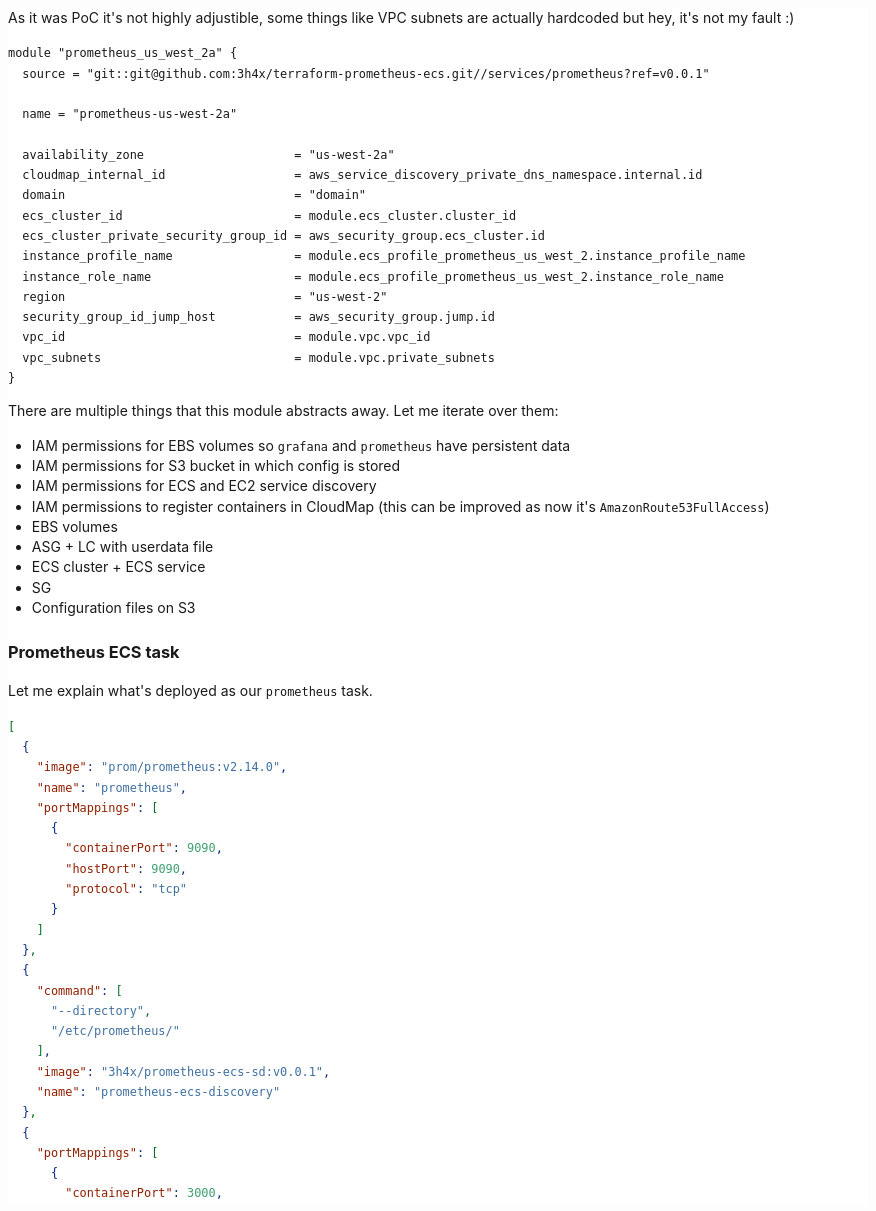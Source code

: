 As it was PoC it's not highly adjustible, some things like VPC subnets are actually hardcoded but hey, it's not my fault :)
```hcl-terraform
module "prometheus_us_west_2a" {
  source = "git::git@github.com:3h4x/terraform-prometheus-ecs.git//services/prometheus?ref=v0.0.1"

  name = "prometheus-us-west-2a"

  availability_zone                     = "us-west-2a"
  cloudmap_internal_id                  = aws_service_discovery_private_dns_namespace.internal.id
  domain                                = "domain"
  ecs_cluster_id                        = module.ecs_cluster.cluster_id
  ecs_cluster_private_security_group_id = aws_security_group.ecs_cluster.id
  instance_profile_name                 = module.ecs_profile_prometheus_us_west_2.instance_profile_name
  instance_role_name                    = module.ecs_profile_prometheus_us_west_2.instance_role_name
  region                                = "us-west-2"
  security_group_id_jump_host           = aws_security_group.jump.id
  vpc_id                                = module.vpc.vpc_id
  vpc_subnets                           = module.vpc.private_subnets
}
```

There are multiple things that this module abstracts away. Let me iterate over them:
- IAM permissions for EBS volumes so `grafana` and `prometheus` have persistent data
- IAM permissions for S3 bucket in which config is stored
- IAM permissions for ECS and EC2 service discovery
- IAM permissions to register containers in CloudMap (this can be improved as now it's `AmazonRoute53FullAccess`)
- EBS volumes
- ASG + LC with userdata file
- ECS cluster + ECS service
- SG
- Configuration files on S3

### Prometheus ECS task

Let me explain what's deployed as our `prometheus` task.

```json
[
  {
    "image": "prom/prometheus:v2.14.0",
    "name": "prometheus",
    "portMappings": [
      {
        "containerPort": 9090,
        "hostPort": 9090,
        "protocol": "tcp"
      }
    ]
  },
  {
    "command": [
      "--directory",
      "/etc/prometheus/"
    ],
    "image": "3h4x/prometheus-ecs-sd:v0.0.1",
    "name": "prometheus-ecs-discovery"
  },
  {
    "portMappings": [
      {
        "containerPort": 3000,
```